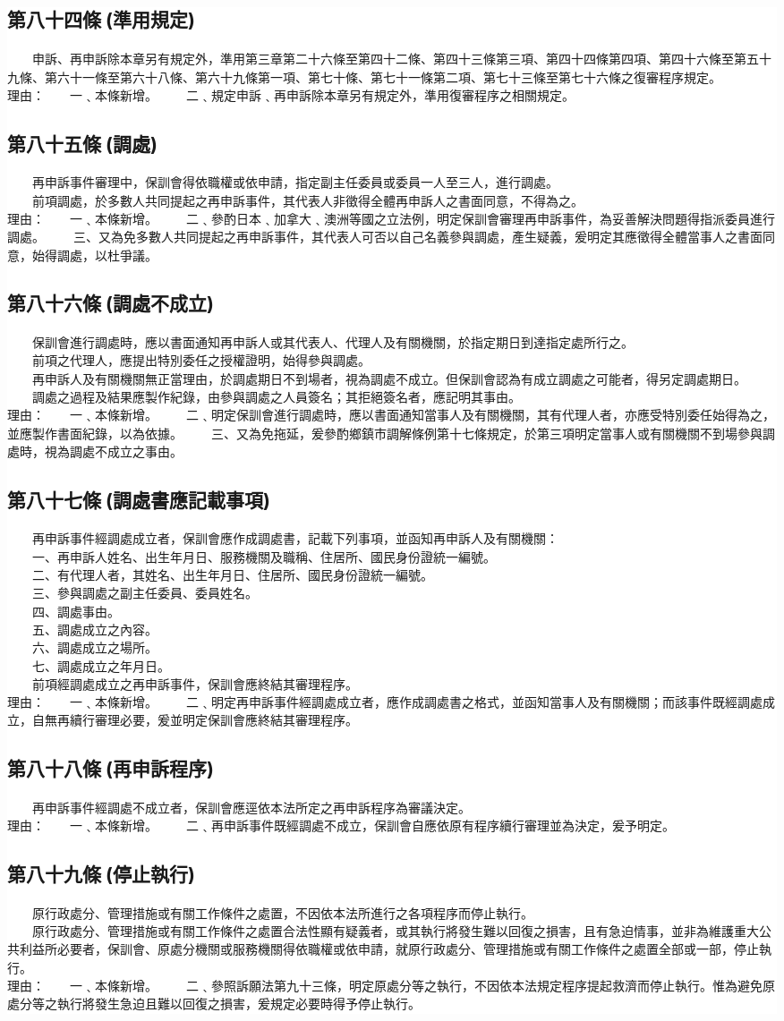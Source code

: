 第八十四條 (準用規定)
---------------------
　　申訴、再申訴除本章另有規定外，準用第三章第二十六條至第四十二條、第四十三條第三項、第四十四條第四項、第四十六條至第五十九條、第六十一條至第六十八條、第六十九條第一項、第七十條、第七十一條第二項、第七十三條至第七十六條之復審程序規定。  
理由：　　一﹑本條新增。
　　二﹑規定申訴﹑再申訴除本章另有規定外，準用復審程序之相關規定。

第八十五條 (調處)
-----------------
　　再申訴事件審理中，保訓會得依職權或依申請，指定副主任委員或委員一人至三人，進行調處。  
　　前項調處，於多數人共同提起之再申訴事件，其代表人非徵得全體再申訴人之書面同意，不得為之。  
理由：　　一﹑本條新增。
　　二﹑參酌日本﹑加拿大﹑澳洲等國之立法例，明定保訓會審理再申訴事件，為妥善解決問題得指派委員進行調處。
　　三、又為免多數人共同提起之再申訴事件，其代表人可否以自己名義參與調處，產生疑義，爰明定其應徵得全體當事人之書面同意，始得調處，以杜爭議。

第八十六條 (調處不成立)
-----------------------
　　保訓會進行調處時，應以書面通知再申訴人或其代表人、代理人及有關機關，於指定期日到達指定處所行之。  
　　前項之代理人，應提出特別委任之授權證明，始得參與調處。  
　　再申訴人及有關機關無正當理由，於調處期日不到場者，視為調處不成立。但保訓會認為有成立調處之可能者，得另定調處期日。  
　　調處之過程及結果應製作紀錄，由參與調處之人員簽名；其拒絕簽名者，應記明其事由。  
理由：　　一﹑本條新增。
　　二﹑明定保訓會進行調處時，應以書面通知當事人及有關機關，其有代理人者，亦應受特別委任始得為之，並應製作書面紀錄，以為依據。
　　三、又為免拖延，爰參酌鄉鎮市調解條例第十七條規定，於第三項明定當事人或有關機關不到場參與調處時，視為調處不成立之事由。

第八十七條 (調處書應記載事項)
-----------------------------
　　再申訴事件經調處成立者，保訓會應作成調處書，記載下列事項，並函知再申訴人及有關機關：  
　　一、再申訴人姓名、出生年月日、服務機關及職稱、住居所、國民身份證統一編號。  
　　二、有代理人者，其姓名、出生年月日、住居所、國民身份證統一編號。  
　　三、參與調處之副主任委員、委員姓名。  
　　四、調處事由。  
　　五、調處成立之內容。  
　　六、調處成立之場所。  
　　七、調處成立之年月日。  
　　前項經調處成立之再申訴事件，保訓會應終結其審理程序。  
理由：　　一﹑本條新增。
　　二﹑明定再申訴事件經調處成立者，應作成調處書之格式，並函知當事人及有關機關；而該事件既經調處成立，自無再續行審理必要，爰並明定保訓會應終結其審理程序。

第八十八條 (再申訴程序)
-----------------------
　　再申訴事件經調處不成立者，保訓會應逕依本法所定之再申訴程序為審議決定。  
理由：　　一﹑本條新增。
　　二﹑再申訴事件既經調處不成立，保訓會自應依原有程序續行審理並為決定，爰予明定。

第八十九條 (停止執行)
---------------------
　　原行政處分、管理措施或有關工作條件之處置，不因依本法所進行之各項程序而停止執行。  
　　原行政處分、管理措施或有關工作條件之處置合法性顯有疑義者，或其執行將發生難以回復之損害，且有急迫情事，並非為維護重大公共利益所必要者，保訓會、原處分機關或服務機關得依職權或依申請，就原行政處分、管理措施或有關工作條件之處置全部或一部，停止執行。  
理由：　　一﹑本條新增。
　　二﹑參照訴願法第九十三條，明定原處分等之執行，不因依本法規定程序提起救濟而停止執行。惟為避免原處分等之執行將發生急迫且難以回復之損害，爰規定必要時得予停止執行。
